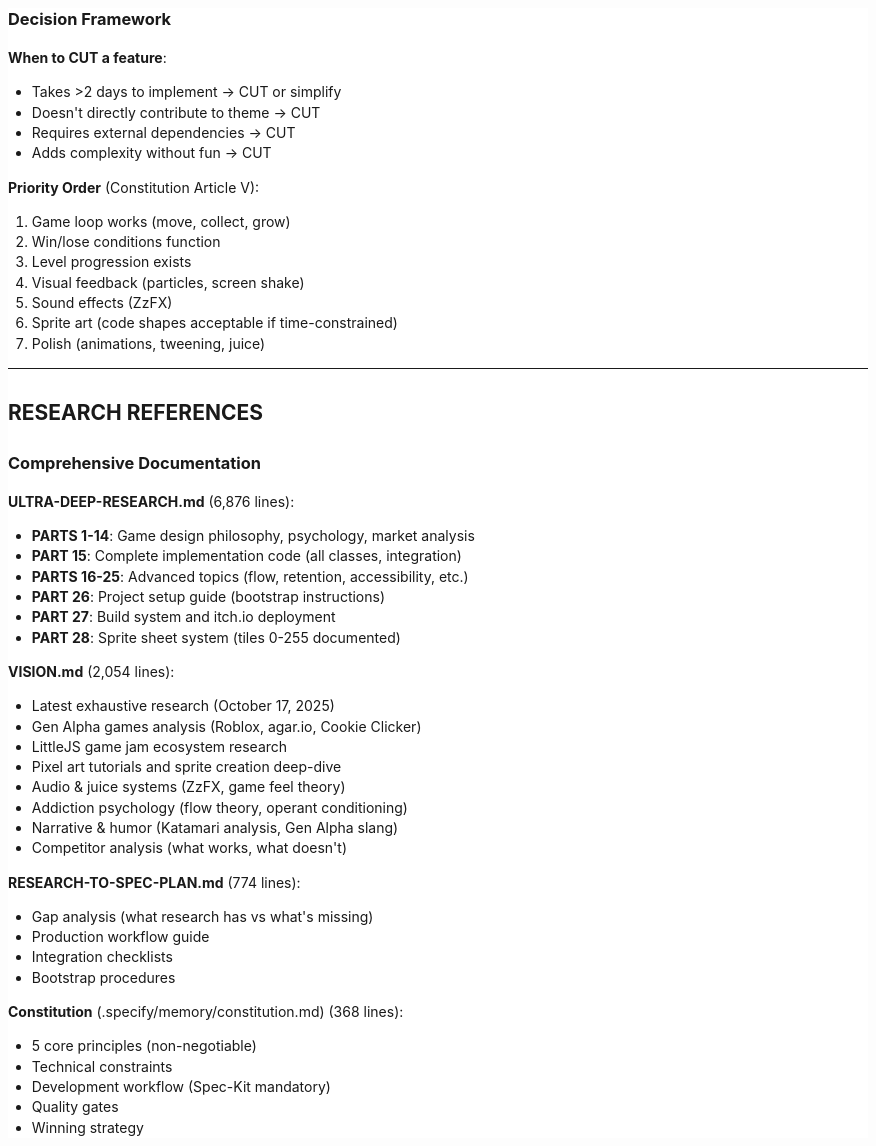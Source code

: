 ### Decision Framework

**When to CUT a feature**:
- Takes >2 days to implement → CUT or simplify
- Doesn't directly contribute to theme → CUT
- Requires external dependencies → CUT
- Adds complexity without fun → CUT

**Priority Order** (Constitution Article V):
1. Game loop works (move, collect, grow)
2. Win/lose conditions function
3. Level progression exists
4. Visual feedback (particles, screen shake)
5. Sound effects (ZzFX)
6. Sprite art (code shapes acceptable if time-constrained)
7. Polish (animations, tweening, juice)

---

## RESEARCH REFERENCES

### Comprehensive Documentation

**ULTRA-DEEP-RESEARCH.md** (6,876 lines):
- **PARTS 1-14**: Game design philosophy, psychology, market analysis
- **PART 15**: Complete implementation code (all classes, integration)
- **PARTS 16-25**: Advanced topics (flow, retention, accessibility, etc.)
- **PART 26**: Project setup guide (bootstrap instructions)
- **PART 27**: Build system and itch.io deployment
- **PART 28**: Sprite sheet system (tiles 0-255 documented)

**VISION.md** (2,054 lines):
- Latest exhaustive research (October 17, 2025)
- Gen Alpha games analysis (Roblox, agar.io, Cookie Clicker)
- LittleJS game jam ecosystem research
- Pixel art tutorials and sprite creation deep-dive
- Audio & juice systems (ZzFX, game feel theory)
- Addiction psychology (flow theory, operant conditioning)
- Narrative & humor (Katamari analysis, Gen Alpha slang)
- Competitor analysis (what works, what doesn't)

**RESEARCH-TO-SPEC-PLAN.md** (774 lines):
- Gap analysis (what research has vs what's missing)
- Production workflow guide
- Integration checklists
- Bootstrap procedures

**Constitution** (.specify/memory/constitution.md) (368 lines):
- 5 core principles (non-negotiable)
- Technical constraints
- Development workflow (Spec-Kit mandatory)
- Quality gates
- Winning strategy
